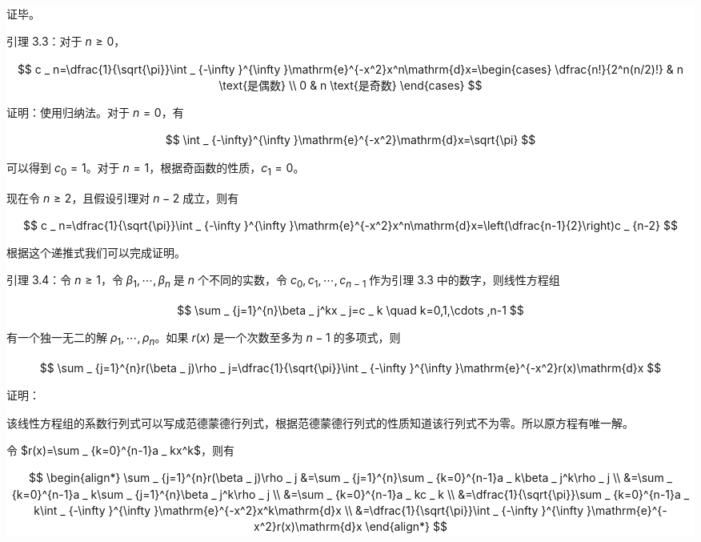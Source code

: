 证毕。

引理 3.3：对于 $n\geq 0$，

$$
c _ n=\dfrac{1}{\sqrt{\pi}}\int _ {-\infty }^{\infty }\mathrm{e}^{-x^2}x^n\mathrm{d}x=\begin{cases}
\dfrac{n!}{2^n(n/2)!} & n \text{是偶数} \\
0 & n \text{是奇数}
\end{cases}
$$

证明：使用归纳法。对于 $n=0$，有

$$
\int _ {-\infty}^{\infty }\mathrm{e}^{-x^2}\mathrm{d}x=\sqrt{\pi}
$$

可以得到 $c _ 0=1$。对于 $n=1$，根据奇函数的性质，$c _ 1=0$。

现在令 $n\geq 2$，且假设引理对 $n-2$ 成立，则有

$$
c _ n=\dfrac{1}{\sqrt{\pi}}\int _ {-\infty }^{\infty }\mathrm{e}^{-x^2}x^n\mathrm{d}x=\left(\dfrac{n-1}{2}\right)c _ {n-2}
$$

根据这个递推式我们可以完成证明。

引理 3.4：令 $n\geq 1$，令 $\beta _ 1,\cdots,\beta _ n$ 是 $n$ 个不同的实数，令 $c _ 0,c _ 1,\cdots ,c _ {n-1}$ 作为引理 3.3 中的数字，则线性方程组

$$
\sum _ {j=1}^{n}\beta _ j^kx _ j=c _ k \quad k=0,1,\cdots ,n-1
$$

有一个独一无二的解 $\rho _ 1,\cdots ,\rho _ n$。如果 $r(x)$ 是一个次数至多为 $n-1$ 的多项式，则

$$
\sum _ {j=1}^{n}r(\beta _ j)\rho _ j=\dfrac{1}{\sqrt{\pi}}\int _ {-\infty }^{\infty }\mathrm{e}^{-x^2}r(x)\mathrm{d}x
$$

证明：

该线性方程组的系数行列式可以写成范德蒙德行列式，根据范德蒙德行列式的性质知道该行列式不为零。所以原方程有唯一解。

令 $r(x)=\sum _ {k=0}^{n-1}a _ kx^k$，则有

$$
\begin{align*}
\sum _ {j=1}^{n}r(\beta _ j)\rho _ j &=\sum _ {j=1}^{n}\sum _ {k=0}^{n-1}a _ k\beta _ j^k\rho _ j \\
&=\sum _ {k=0}^{n-1}a _ k\sum _ {j=1}^{n}\beta _ j^k\rho _ j \\
&=\sum _ {k=0}^{n-1}a _ kc _ k \\
&=\dfrac{1}{\sqrt{\pi}}\sum _ {k=0}^{n-1}a _ k\int _ {-\infty }^{\infty }\mathrm{e}^{-x^2}x^k\mathrm{d}x \\
&=\dfrac{1}{\sqrt{\pi}}\int _ {-\infty }^{\infty }\mathrm{e}^{-x^2}r(x)\mathrm{d}x
\end{align*}
$$

